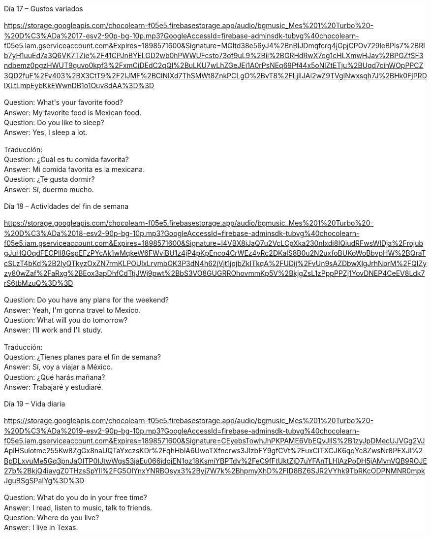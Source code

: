 Día 17 – Gustos variados

https://storage.googleapis.com/chocolearn-f05e5.firebasestorage.app/audio/bgmusic_Mes%201%20Turbo%20-%20D%C3%ADa%2017-esv2-90p-bg-10p.mp3?GoogleAccessId=firebase-adminsdk-tubvg%40chocolearn-f05e5.iam.gserviceaccount.com&Expires=1898571600&Signature=MGltd38e56yJ4%2BnBIJDmqfcrq4jGpjCPOv729leBPis7%2BRlb7yH1uuEd7a3Q6VK7TZie%2F41CPJnBYELGD2wb0hPWWUFcsto73of9uL9%2Bii%2BGRHdRwX7og1cHLXmwHJav%2BPGZfSF3ndbemz0pgzHWUT9guvo0kpf3%2FxmCiDEdC2qQI%2BuLKU7wLhZGeJEi1A0rPsNEq69Pf44x5oNlZtETju%2BUqd7cihWOpPPCZ3QD2fuF%2Fv403%2BX3CtT9%2F2IJMF%2BClNIXd7ThSMWt8ZnkPCLgO%2BvT8%2FLjIlJAi2wZ9TVgINwxsqh7J%2BHk0FjPRDlXLtLmpEybKkEWwnDB1o1Ouv8dAA%3D%3D

Question: What's your favorite food?  
 Answer: My favorite food is Mexican food.  
 Question: Do you like to sleep?  
 Answer: Yes, I sleep a lot.

Traducción:  
 Question: ¿Cuál es tu comida favorita?  
 Answer: Mi comida favorita es la mexicana.  
 Question: ¿Te gusta dormir?  
 Answer: Sí, duermo mucho.

Día 18 – Actividades del fin de semana

https://storage.googleapis.com/chocolearn-f05e5.firebasestorage.app/audio/bgmusic_Mes%201%20Turbo%20-%20D%C3%ADa%2018-esv2-90p-bg-10p.mp3?GoogleAccessId=firebase-adminsdk-tubvg%40chocolearn-f05e5.iam.gserviceaccount.com&Expires=1898571600&Signature=l4VBX8iJaQ7u2VcLCpXka230nIxdi8IQiudRFwsWlDja%2FrojubgJuHQOqdFECPIl8GspEFzPYcAk1wMqkeW6FWviBU1z4jP4pKpEnco4CrWEz4vRc2DKalS8B0u2N2uxfoBUKoWoBbvpHW%2BQraTcSLzT4bKd%2B2lyQTkyzOxZN7rmKLPOUlxLrvmbOK3P3dN4h62jVjt1jqjbZkITkqA%2FUDij%2FvUn9sAZDbwXlgJrhNbrM%2FQIZyzy80wZaf%2FaRxg%2BEox3apDhfCdTtjJWj9pwt%2BbS3VO8GUGRROhovmmKp5V%2BkjgZsL1zPppPPZj1YovDNEP4CeEV8Ldk7rS6tbMzuQ%3D%3D

Question: Do you have any plans for the weekend?  
 Answer: Yeah, I'm gonna travel to Mexico.  
 Question: What will you do tomorrow?  
 Answer: I’ll work and I'll study.

Traducción:  
 Question: ¿Tienes planes para el fin de semana?  
 Answer: Sí, voy a viajar a México.  
 Question: ¿Qué harás mañana?  
 Answer: Trabajaré y estudiaré.

Día 19 – Vida diaria

https://storage.googleapis.com/chocolearn-f05e5.firebasestorage.app/audio/bgmusic_Mes%201%20Turbo%20-%20D%C3%ADa%2019-esv2-90p-bg-10p.mp3?GoogleAccessId=firebase-adminsdk-tubvg%40chocolearn-f05e5.iam.gserviceaccount.com&Expires=1898571600&Signature=CEyebsTowhJhPKPAME6VbEQvJllS%2B1zyJpDMecUJVGg2VJApiHSulotmc255Kw8ZgGx8naUQTaYxczsKDr%2FqhHblA6UwoTXfncrws3JlzbFY9gfCVt%2FuxClTXCJK6qqYc8ZwsNr8PEXJI%2BpDLxvuMe5Gq3pnJaOITP0IJtwWgs53jaEu066idojEN1oz18KsmiYBPTdv%2FeC9fFtUktZjD7uYFAnTLHlAzPoDH5jAMvnVQB9ROJE27b%2BkjQ4iavgZ0THzsSpYll%2FG5OlYnxYNRBOsyx3%2Byj7W7k%2BhpmyXhD%2FID8BZ6SJR2VYhk9TbRKcODPNMNR0mpkJguBSgSPaIYg%3D%3D

Question: What do you do in your free time?  
 Answer: I read, listen to music, talk to friends.  
 Question: Where do you live?  
 Answer: I live in Texas.
